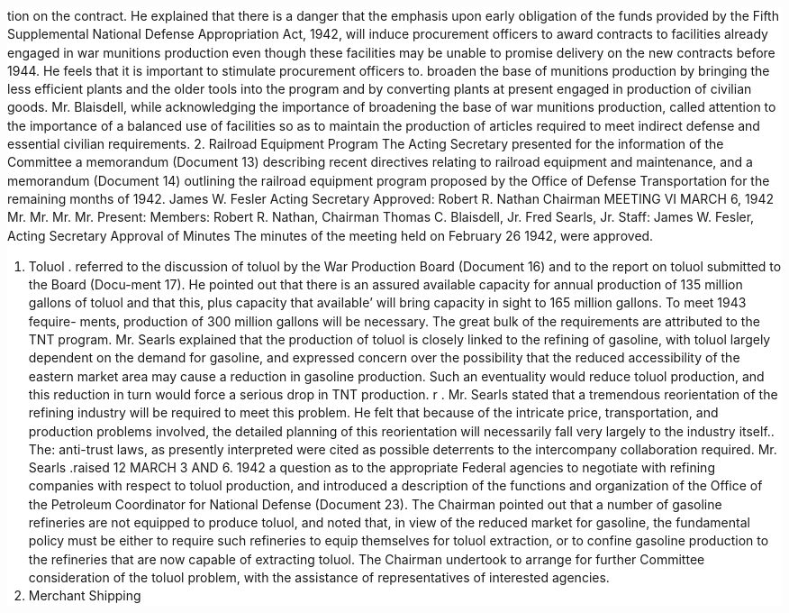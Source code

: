 tion on the contract. He explained that there is a danger that the emphasis upon early obligation of the funds provided by the Fifth Supplemental National Defense Appropriation Act, 1942, will induce procurement officers to award contracts to facilities already engaged in war munitions production even though these facilities may be unable to promise delivery on the new contracts before 1944. He feels that it is important to stimulate procurement officers to. broaden the base of munitions production by bringing the less efficient plants and the older tools into the program and by converting plants at present engaged in production of civilian goods. Mr. Blaisdell, while acknowledging the importance of broadening the base of war munitions production, called attention to the importance of a balanced use of facilities so as to maintain the production of articles required to meet indirect defense and essential civilian requirements.
2.	Railroad Equipment Program
The Acting Secretary presented for the information of the Committee a memorandum (Document 13) describing recent directives relating to railroad equipment and maintenance, and a memorandum (Document 14) outlining the railroad equipment program proposed by the Office of Defense Transportation for the remaining months of 1942.
James W. Fesler
Acting Secretary Approved:
Robert R. Nathan Chairman
MEETING VI
MARCH 6, 1942
Mr.
Mr.
Mr.
Mr.
Present:
Members:
Robert R. Nathan, Chairman Thomas C. Blaisdell, Jr.
Fred Searls, Jr.
Staff:
James W. Fesler, Acting Secretary
Approval of Minutes
The minutes of the meeting held on February 26 1942, were approved.
1.	Toluol
.	referred to the discussion of toluol by
the War Production Board (Document 16) and to the report on toluol submitted to the Board (Docu-ment 17). He pointed out that there is an assured available capacity for annual production of 135 million gallons of toluol and that this, plus capacity that avaiIabIe’ will bring capacity in sight to 165 million gallons. To meet 1943 fequire-
ments, production of 300 million gallons will be necessary. The great bulk of the requirements are attributed to the TNT program. Mr. Searls explained that the production of toluol is closely linked to the refining of gasoline, with toluol largely dependent on the demand for gasoline, and expressed concern over the possibility that the reduced accessibility of the eastern market area may cause a reduction in gasoline production. Such an eventuality would reduce toluol production, and this reduction in turn would force a serious drop in TNT production.	r
. Mr. Searls stated that a tremendous reorientation of the refining industry will be required to meet this problem. He felt that because of the intricate price, transportation, and production problems involved, the detailed planning of this reorientation will necessarily fall very largely to the industry itself.. The: anti-trust laws, as presently interpreted were cited as possible deterrents to the intercompany collaboration required. Mr. Searls .raised
12
MARCH 3 AND 6. 1942
a question as to the appropriate Federal agencies to negotiate with refining companies with respect to toluol production, and introduced a description of the functions and organization of the Office of the Petroleum Coordinator for National Defense (Document 23). The Chairman pointed out that a number of gasoline refineries are not equipped to produce toluol, and noted that, in view of the reduced market for gasoline, the fundamental policy must be either to require such refineries to equip themselves for toluol extraction, or to confine gasoline production to the refineries that are now capable of extracting toluol.
The Chairman undertook to arrange for further Committee consideration of the toluol problem, with the assistance of representatives of interested agencies.
2.	Merchant Shipping